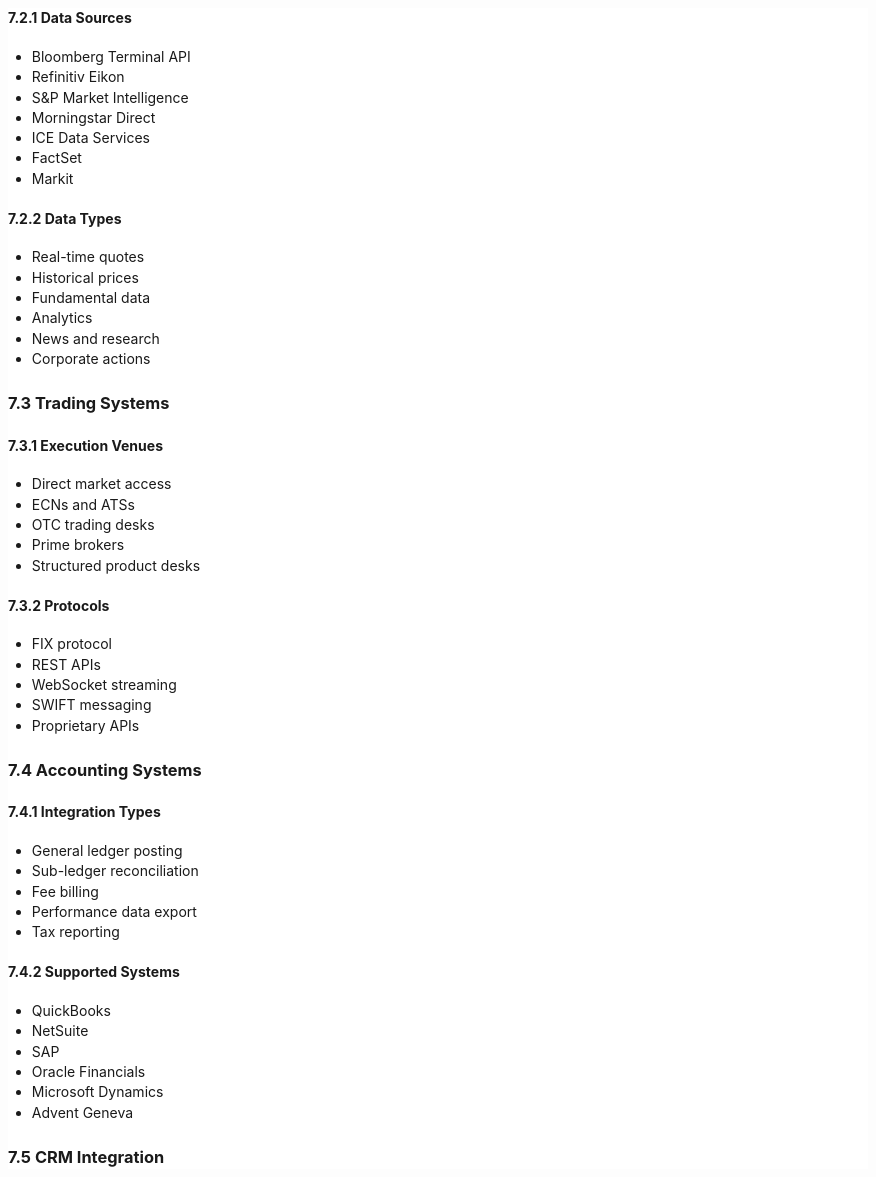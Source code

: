 #### 7.2.1 Data Sources
- Bloomberg Terminal API
- Refinitiv Eikon
- S&P Market Intelligence
- Morningstar Direct
- ICE Data Services
- FactSet
- Markit

#### 7.2.2 Data Types
- Real-time quotes
- Historical prices
- Fundamental data
- Analytics
- News and research
- Corporate actions

### 7.3 Trading Systems

#### 7.3.1 Execution Venues
- Direct market access
- ECNs and ATSs
- OTC trading desks
- Prime brokers
- Structured product desks

#### 7.3.2 Protocols
- FIX protocol
- REST APIs
- WebSocket streaming
- SWIFT messaging
- Proprietary APIs

### 7.4 Accounting Systems

#### 7.4.1 Integration Types
- General ledger posting
- Sub-ledger reconciliation
- Fee billing
- Performance data export
- Tax reporting

#### 7.4.2 Supported Systems
- QuickBooks
- NetSuite
- SAP
- Oracle Financials
- Microsoft Dynamics
- Advent Geneva

### 7.5 CRM Integration
